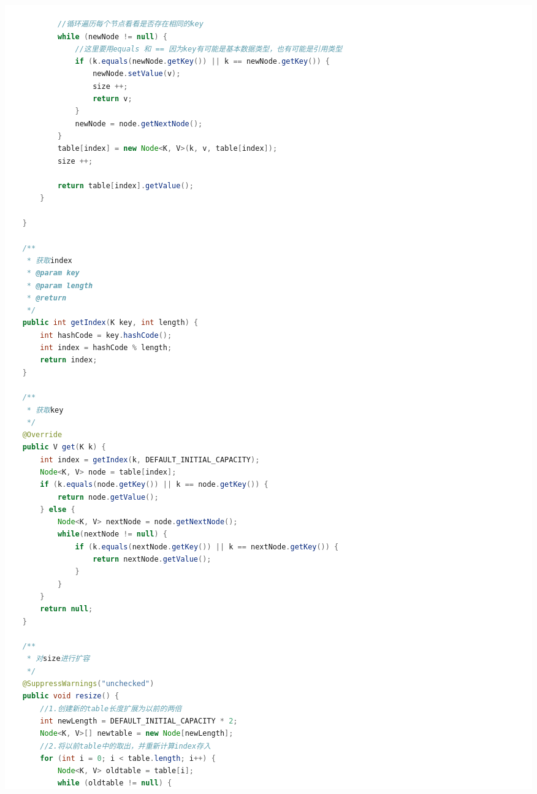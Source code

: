 ```java
            
            //循环遍历每个节点看看是否存在相同的key
            while (newNode != null) {
                //这里要用equals 和 == 因为key有可能是基本数据类型，也有可能是引用类型
                if (k.equals(newNode.getKey()) || k == newNode.getKey()) {
                    newNode.setValue(v);
                    size ++;
                    return v;
                } 
                newNode = node.getNextNode();
            }
            table[index] = new Node<K, V>(k, v, table[index]);
            size ++;
            
            return table[index].getValue();
        }
        
    }
    
    /**
     * 获取index
     * @param key
     * @param length
     * @return
     */
    public int getIndex(K key, int length) {
        int hashCode = key.hashCode();
        int index = hashCode % length;
        return index;
    }

    /**
     * 获取key
     */
    @Override
    public V get(K k) {
        int index = getIndex(k, DEFAULT_INITIAL_CAPACITY);
        Node<K, V> node = table[index];
        if (k.equals(node.getKey()) || k == node.getKey()) {
            return node.getValue();
        } else {
            Node<K, V> nextNode = node.getNextNode();
            while(nextNode != null) {
                if (k.equals(nextNode.getKey()) || k == nextNode.getKey()) {
                    return nextNode.getValue();
                }
            }
        }
        return null;
    }
    
    /**
     * 对size进行扩容
     */
    @SuppressWarnings("unchecked")
    public void resize() {
        //1.创建新的table长度扩展为以前的两倍
        int newLength = DEFAULT_INITIAL_CAPACITY * 2;
        Node<K, V>[] newtable = new Node[newLength];
        //2.将以前table中的取出，并重新计算index存入
        for (int i = 0; i < table.length; i++) {
            Node<K, V> oldtable = table[i];
            while (oldtable != null) {
```